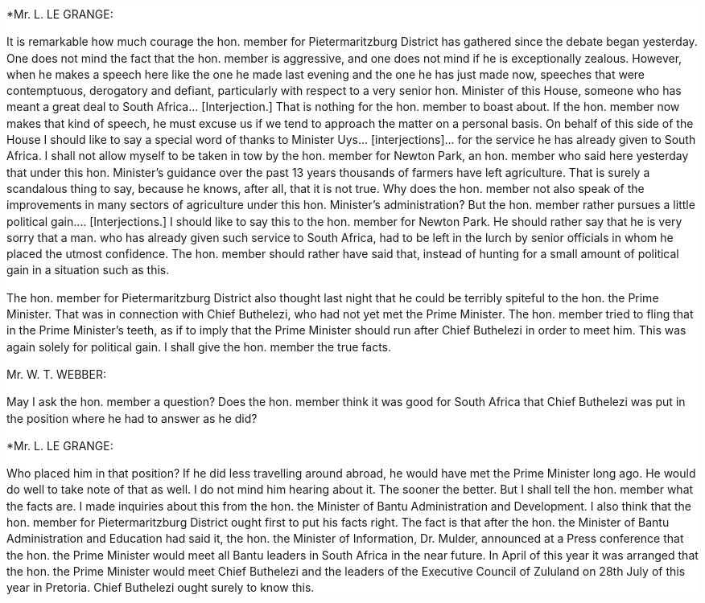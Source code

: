 </speech>

<speech by="#le_grange">

<from>*Mr. <person refersTo="hansard_za">L. LE GRANGE</person>:</from>

<p>It is remarkable how much courage the hon. member for Pietermaritzburg District has gathered since the debate began yesterday. One does not mind the fact that the hon. member is aggressive, and one does not mind if he is exceptionally zealous. However, when he makes a speech here like the one he made last evening and the one he has just made now, speeches that were contemptuous, derogatory and defiant, particularly with respect to a very senior hon. Minister of this House, someone who has meant a great deal to South Africa&#x2026; [Interjection.] That is nothing for the hon. member to boast about. If the hon. member now makes that kind of speech, he must excuse us if we tend to approach the matter on a personal basis. On behalf of this side of the House I should like to say a special word of thanks to Minister Uys&#x2026; [interjections]&#x2026; for the service he has already given to South Africa. I shall not allow myself to be taken in tow by the hon. member for Newton Park, an hon. member who said here yesterday that under this hon. Minister&#x2019;s guidance over the past 13 years thousands of farmers have left agriculture. That is surely a scandalous thing to say, because he knows, after all, that it is not true. Why does the hon. member not also speak of the improvements in many sectors of agriculture under this hon. Minister&#x2019;s administration? But the hon. member rather pursues a little political gain&#x2026;. [Interjections.] I should like to say this to the hon. member for Newton Park. He should rather say that he is very sorry that a man. who has already given such service to South Africa, had to be left in the lurch by senior officials in whom he placed the utmost confidence. The hon. member should rather have said that, instead of hunting for a small amount of political gain in a situation such as this.</p>

<p>The hon. member for Pietermaritzburg District also thought last night that he could be terribly spiteful to the hon. the Prime Minister. That was in connection with Chief Buthelezi, who had not yet met the Prime Minister. The hon. member tried to fling that in the Prime Minister&#x2019;s teeth, as if to imply that the Prime Minister should run after Chief Buthelezi in order to meet him. This was again solely for political gain. I shall give the hon. member the true facts.</p>

</speech>

<speech by="#webber">

<from>Mr. <person refersTo="hansard_za">W. T. WEBBER</person>:</from>

<p>May I ask the hon. member a question? Does the hon. member think it was good for South Africa that Chief Buthelezi was put in the position where he had to answer as he did?</p>

</speech>

<speech by="#le_grange">

<from>*Mr. <person refersTo="hansard_za">L. LE GRANGE</person>:</from>

<p>Who placed him in that position? If he did less travelling around abroad, he would have met the Prime Minister long ago. He would do well to take note of that as well. I do not mind him hearing about it. The sooner the better. But I shall tell the hon. member what the facts are. I made inquiries about this from the hon. the Minister of Bantu Administration and Development. I also think that the hon. member for Pietermaritzburg District ought first to put his facts right. The fact is that after the hon. the Minister of Bantu Administration and Education had said it, the hon. the Minister of Information, Dr. Mulder, announced at a Press conference that the hon. the Prime Minister would meet all Bantu leaders in South Africa in the near future. In April of this year it was arranged that the hon. the Prime Minister would meet Chief Buthelezi and the leaders of the Executive Council of Zululand on 28th July of this year in Pretoria. Chief Buthelezi ought surely to know this.</p>
